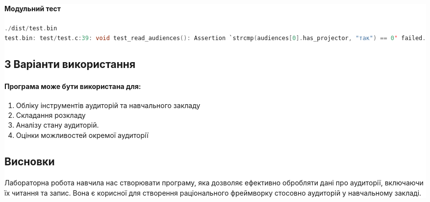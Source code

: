 #### Модульний тест
```C
./dist/test.bin
test.bin: test/test.c:39: void test_read_audiences(): Assertion `strcmp(audiences[0].has_projector, "так") == 0' failed.
```

## 3 Варіанти використання

#### Програма може бути використана для:

1. Обліку інструментів аудиторій та навчального закладу
2. Складання розкладу
3. Аналізу стану аудиторій.
4. Оцінки можливостей окремої аудиторії 

## Висновки

Лабораторна робота навчила нас створювати програму, яка дозволяє ефективно обробляти дані про аудиторії, включаючи їх читання та запис. Вона є корисної для створення раціонального фреймворку стосовно аудиторій у навчальному закладі.